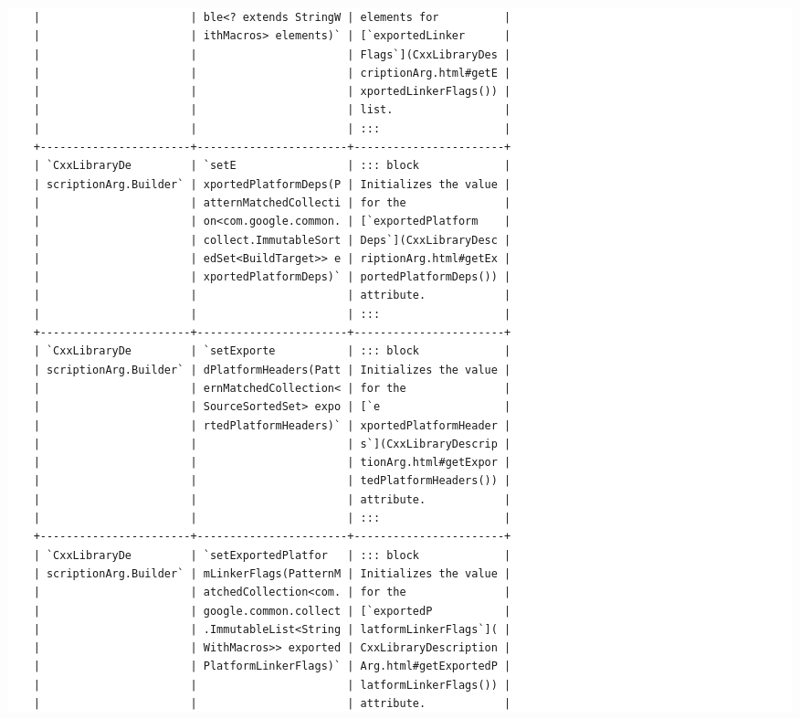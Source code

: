         |                       | ble<? extends StringW | elements for          |
        |                       | ithMacros> elements)` | [`exportedLinker      |
        |                       |                       | Flags`](CxxLibraryDes |
        |                       |                       | criptionArg.html#getE |
        |                       |                       | xportedLinkerFlags()) |
        |                       |                       | list.                 |
        |                       |                       | :::                   |
        +-----------------------+-----------------------+-----------------------+
        | `CxxLibraryDe         | `setE                 | ::: block             |
        | scriptionArg.Builder` | xportedPlatformDeps​(P | Initializes the value |
        |                       | atternMatchedCollecti | for the               |
        |                       | on<com.google.common. | [`exportedPlatform    |
        |                       | collect.ImmutableSort | Deps`](CxxLibraryDesc |
        |                       | edSet<BuildTarget>> e | riptionArg.html#getEx |
        |                       | xportedPlatformDeps)` | portedPlatformDeps()) |
        |                       |                       | attribute.            |
        |                       |                       | :::                   |
        +-----------------------+-----------------------+-----------------------+
        | `CxxLibraryDe         | `setExporte           | ::: block             |
        | scriptionArg.Builder` | dPlatformHeaders​(Patt | Initializes the value |
        |                       | ernMatchedCollection< | for the               |
        |                       | SourceSortedSet> expo | [`e                   |
        |                       | rtedPlatformHeaders)` | xportedPlatformHeader |
        |                       |                       | s`](CxxLibraryDescrip |
        |                       |                       | tionArg.html#getExpor |
        |                       |                       | tedPlatformHeaders()) |
        |                       |                       | attribute.            |
        |                       |                       | :::                   |
        +-----------------------+-----------------------+-----------------------+
        | `CxxLibraryDe         | `setExportedPlatfor   | ::: block             |
        | scriptionArg.Builder` | mLinkerFlags​(PatternM | Initializes the value |
        |                       | atchedCollection<com. | for the               |
        |                       | google.common.collect | [`exportedP           |
        |                       | .ImmutableList<String | latformLinkerFlags`]( |
        |                       | WithMacros>> exported | CxxLibraryDescription |
        |                       | PlatformLinkerFlags)` | Arg.html#getExportedP |
        |                       |                       | latformLinkerFlags()) |
        |                       |                       | attribute.            |